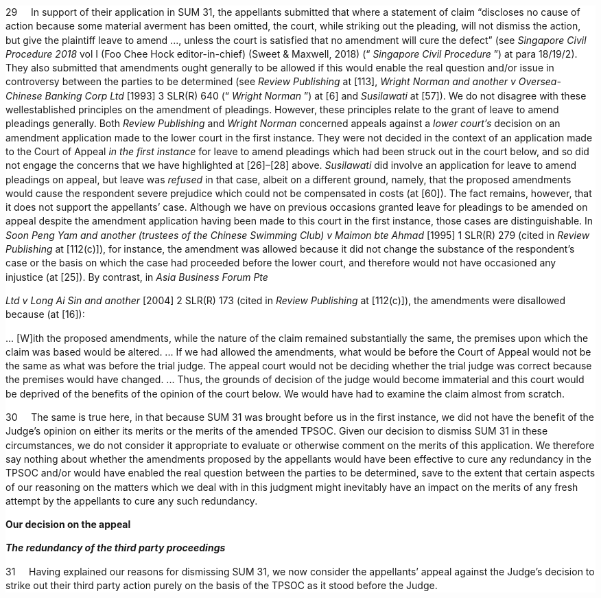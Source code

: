 29     In support of their application in SUM 31, the appellants submitted that where a statement of claim “discloses no cause of action because some material averment has been omitted, the court, while striking out the pleading, will not dismiss the action, but give the plaintiff leave to amend ..., unless the court is satisfied that no amendment will cure the defect” (see _Singapore Civil Procedure 2018_ vol I (Foo Chee Hock editor-in-chief) (Sweet & Maxwell, 2018) (“ _Singapore Civil Procedure_ ”) at para 18/19/2). They also submitted that amendments ought generally to be allowed if this would enable the real question and/or issue in controversy between the parties to be determined (see _Review Publishing_ at [113], _Wright Norman and another v Oversea-Chinese Banking Corp Ltd_ <span class="citation">[1993] 3 SLR(R) 640</span> (“ _Wright Norman_ ”) at [6] and _Susilawati_ at [57]). We do not disagree with these wellestablished principles on the amendment of pleadings. However, these principles relate to the grant of leave to amend pleadings generally. Both _Review Publishing_ and _Wright Norman_ concerned appeals against a _lower court’s_ decision on an amendment application made to the lower court in the first instance. They were not decided in the context of an application made to the Court of Appeal _in the first instance_ for leave to amend pleadings which had been struck out in the court below, and so did not engage the concerns that we have highlighted at [26]–[28] above. _Susilawati_ did involve an application for leave to amend pleadings on appeal, but leave was _refused_ in that case, albeit on a different ground, namely, that the proposed amendments would cause the respondent severe prejudice which could not be compensated in costs (at [60]). The fact remains, however, that it does not support the appellants’ case. Although we have on previous occasions granted leave for pleadings to be amended on appeal despite the amendment application having been made to this court in the first instance, those cases are distinguishable. In _Soon Peng Yam and another (trustees of the Chinese Swimming Club) v Maimon bte Ahmad_ <span class="citation">[1995] 1 SLR(R) 279</span> (cited in _Review Publishing_ at [112(c)]), for instance, the amendment was allowed because it did not change the substance of the respondent’s case or the basis on which the case had proceeded before the lower court, and therefore would not have occasioned any injustice (at [25]). By contrast, in _Asia Business Forum Pte_ 


_Ltd v Long Ai Sin and another_ <span class="citation">[2004] 2 SLR(R) 173</span> (cited in _Review Publishing_ at [112(c)]), the amendments were disallowed because (at [16]): 

 ... [W]ith the proposed amendments, while the nature of the claim remained substantially the same, the premises upon which the claim was based would be altered. ... If we had allowed the amendments, what would be before the Court of Appeal would not be the same as what was before the trial judge. The appeal court would not be deciding whether the trial judge was correct because the premises would have changed. ... Thus, the grounds of decision of the judge would become immaterial and this court would be deprived of the benefits of the opinion of the court below. We would have had to examine the claim almost from scratch. 

30     The same is true here, in that because SUM 31 was brought before us in the first instance, we did not have the benefit of the Judge’s opinion on either its merits or the merits of the amended TPSOC. Given our decision to dismiss SUM 31 in these circumstances, we do not consider it appropriate to evaluate or otherwise comment on the merits of this application. We therefore say nothing about whether the amendments proposed by the appellants would have been effective to cure any redundancy in the TPSOC and/or would have enabled the real question between the parties to be determined, save to the extent that certain aspects of our reasoning on the matters which we deal with in this judgment might inevitably have an impact on the merits of any fresh attempt by the appellants to cure any such redundancy. 

**Our decision on the appeal** 

**_The redundancy of the third party proceedings_** 

31     Having explained our reasons for dismissing SUM 31, we now consider the appellants’ appeal against the Judge’s decision to strike out their third party action purely on the basis of the TPSOC as it stood before the Judge. 

